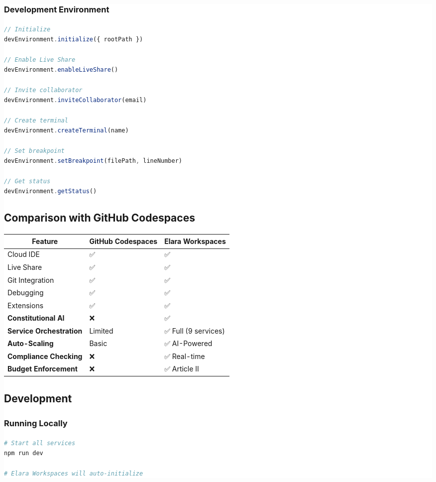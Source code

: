 ### Development Environment

```javascript
// Initialize
devEnvironment.initialize({ rootPath })

// Enable Live Share
devEnvironment.enableLiveShare()

// Invite collaborator
devEnvironment.inviteCollaborator(email)

// Create terminal
devEnvironment.createTerminal(name)

// Set breakpoint
devEnvironment.setBreakpoint(filePath, lineNumber)

// Get status
devEnvironment.getStatus()
```

## Comparison with GitHub Codespaces

| Feature | GitHub Codespaces | Elara Workspaces |
|---------|------------------|------------------|
| Cloud IDE | ✅ | ✅ |
| Live Share | ✅ | ✅ |
| Git Integration | ✅ | ✅ |
| Debugging | ✅ | ✅ |
| Extensions | ✅ | ✅ |
| **Constitutional AI** | ❌ | ✅ |
| **Service Orchestration** | Limited | ✅ Full (9 services) |
| **Auto-Scaling** | Basic | ✅ AI-Powered |
| **Compliance Checking** | ❌ | ✅ Real-time |
| **Budget Enforcement** | ❌ | ✅ Article II |

## Development

### Running Locally

```bash
# Start all services
npm run dev

# Elara Workspaces will auto-initialize
```
